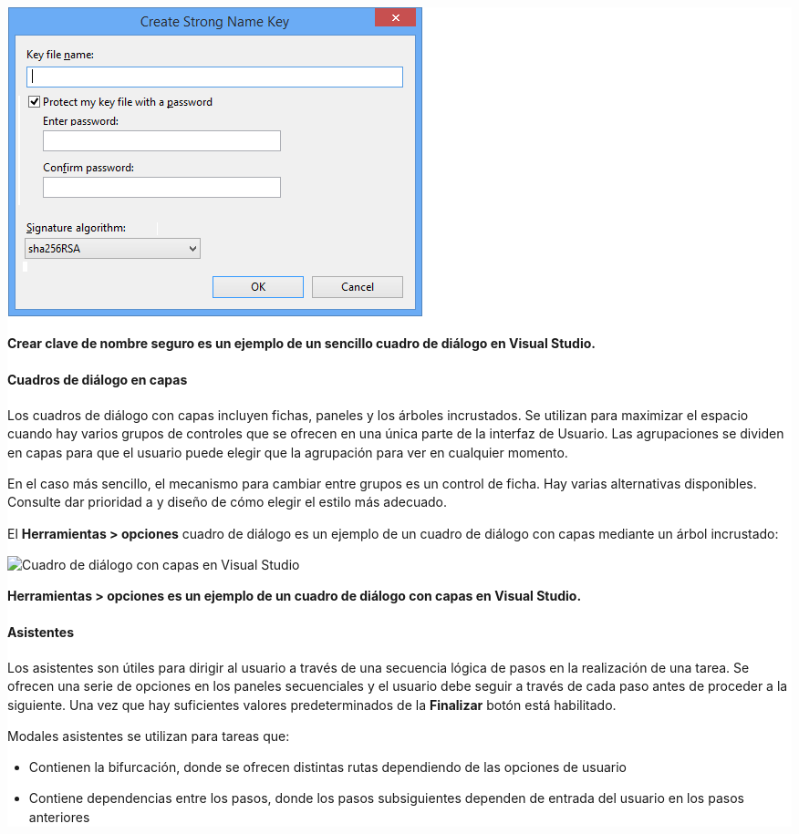  ![Cuadro de diálogo sencillo en Visual Studio](../../extensibility/ux-guidelines/media/0704-01_createstrongnamekey.png "0704-01_CreateStrongNameKey")  
  
 **Crear clave de nombre seguro es un ejemplo de un sencillo cuadro de diálogo en Visual Studio.**  
  
####  <a name="a-namebkmklayereddialogsa-layered-dialogs"></a><a name="BKMK_LayeredDialogs"></a> Cuadros de diálogo en capas  
 Los cuadros de diálogo con capas incluyen fichas, paneles y los árboles incrustados. Se utilizan para maximizar el espacio cuando hay varios grupos de controles que se ofrecen en una única parte de la interfaz de Usuario. Las agrupaciones se dividen en capas para que el usuario puede elegir que la agrupación para ver en cualquier momento.  
  
 En el caso más sencillo, el mecanismo para cambiar entre grupos es un control de ficha. Hay varias alternativas disponibles. Consulte dar prioridad a y diseño de cómo elegir el estilo más adecuado.  
  
 El **Herramientas > opciones** cuadro de diálogo es un ejemplo de un cuadro de diálogo con capas mediante un árbol incrustado:  
  
 ![Cuadro de diálogo con capas en Visual Studio](../../extensibility/ux-guidelines/media/0704-02_toolsoptions.png "0704-02_ToolsOptions")  
  
 **Herramientas > opciones es un ejemplo de un cuadro de diálogo con capas en Visual Studio.**  
  
####  <a name="a-namebkmkwizardsa-wizards"></a><a name="BKMK_Wizards"></a> Asistentes  
 Los asistentes son útiles para dirigir al usuario a través de una secuencia lógica de pasos en la realización de una tarea. Se ofrecen una serie de opciones en los paneles secuenciales y el usuario debe seguir a través de cada paso antes de proceder a la siguiente. Una vez que hay suficientes valores predeterminados de la **Finalizar** botón está habilitado.  
  
 Modales asistentes se utilizan para tareas que:  
  
-   Contienen la bifurcación, donde se ofrecen distintas rutas dependiendo de las opciones de usuario  
  
-   Contiene dependencias entre los pasos, donde los pasos subsiguientes dependen de entrada del usuario en los pasos anteriores  
  